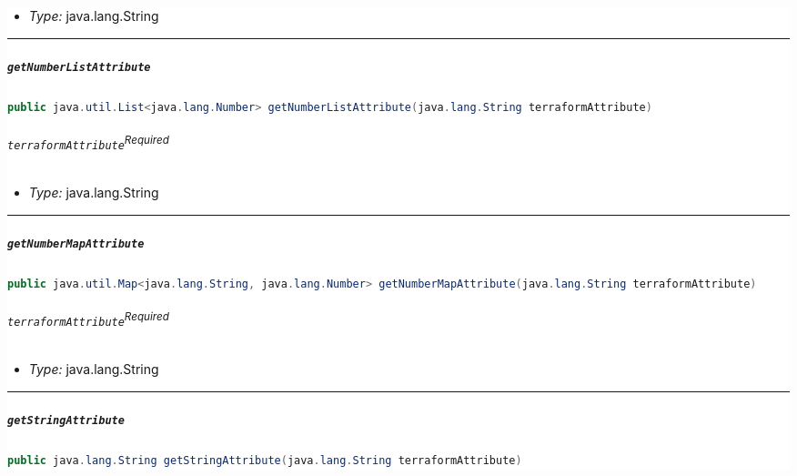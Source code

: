 - *Type:* java.lang.String

---

##### `getNumberListAttribute` <a name="getNumberListAttribute" id="@cdktf/provider-databricks.dataDatabricksAccountNetworkPolicies.DataDatabricksAccountNetworkPoliciesItemsEgressNetworkAccessAllowedInternetDestinationsOutputReference.getNumberListAttribute"></a>

```java
public java.util.List<java.lang.Number> getNumberListAttribute(java.lang.String terraformAttribute)
```

###### `terraformAttribute`<sup>Required</sup> <a name="terraformAttribute" id="@cdktf/provider-databricks.dataDatabricksAccountNetworkPolicies.DataDatabricksAccountNetworkPoliciesItemsEgressNetworkAccessAllowedInternetDestinationsOutputReference.getNumberListAttribute.parameter.terraformAttribute"></a>

- *Type:* java.lang.String

---

##### `getNumberMapAttribute` <a name="getNumberMapAttribute" id="@cdktf/provider-databricks.dataDatabricksAccountNetworkPolicies.DataDatabricksAccountNetworkPoliciesItemsEgressNetworkAccessAllowedInternetDestinationsOutputReference.getNumberMapAttribute"></a>

```java
public java.util.Map<java.lang.String, java.lang.Number> getNumberMapAttribute(java.lang.String terraformAttribute)
```

###### `terraformAttribute`<sup>Required</sup> <a name="terraformAttribute" id="@cdktf/provider-databricks.dataDatabricksAccountNetworkPolicies.DataDatabricksAccountNetworkPoliciesItemsEgressNetworkAccessAllowedInternetDestinationsOutputReference.getNumberMapAttribute.parameter.terraformAttribute"></a>

- *Type:* java.lang.String

---

##### `getStringAttribute` <a name="getStringAttribute" id="@cdktf/provider-databricks.dataDatabricksAccountNetworkPolicies.DataDatabricksAccountNetworkPoliciesItemsEgressNetworkAccessAllowedInternetDestinationsOutputReference.getStringAttribute"></a>

```java
public java.lang.String getStringAttribute(java.lang.String terraformAttribute)
```
